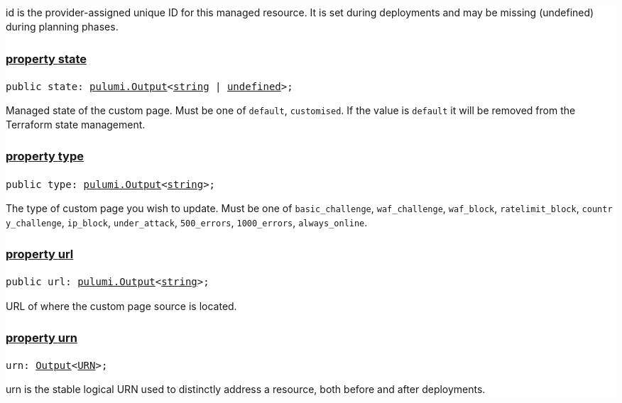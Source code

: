 id is the provider-assigned unique ID for this managed resource.  It is set during
deployments and may be missing (undefined) during planning phases.

</div>
<h3 class="pdoc-member-header" id="CustomPages-state">
<a class="pdoc-child-name" href="/customPages.ts#L48">property <b>state</b></a>
</h3>
<div class="pdoc-member-contents" markdown="1">
<pre class="highlight"><span class='kd'>public </span>state: <a href='https://pulumi.io/reference/pkg/nodejs/@pulumi/pulumi/#Output'>pulumi.Output</a>&lt;<span class='kd'><a href='https://developer.mozilla.org/en-US/docs/Web/JavaScript/Reference/Global_Objects/String'>string</a></span> | <span class='kd'><a href='https://developer.mozilla.org/en-US/docs/Web/JavaScript/Reference/Global_Objects/undefined'>undefined</a></span>&gt;;</pre>

Managed state of the custom page. Must be one of
`default`, `customised`. If the value is `default` it will be removed
from the Terraform state management.

</div>
<h3 class="pdoc-member-header" id="CustomPages-type">
<a class="pdoc-child-name" href="/customPages.ts#L55">property <b>type</b></a>
</h3>
<div class="pdoc-member-contents" markdown="1">
<pre class="highlight"><span class='kd'>public </span>type: <a href='https://pulumi.io/reference/pkg/nodejs/@pulumi/pulumi/#Output'>pulumi.Output</a>&lt;<span class='kd'><a href='https://developer.mozilla.org/en-US/docs/Web/JavaScript/Reference/Global_Objects/String'>string</a></span>&gt;;</pre>

The type of custom page you wish to update. Must
be one of `basic_challenge`, `waf_challenge`, `waf_block`,
`ratelimit_block`, `country_challenge`, `ip_block`, `under_attack`,
`500_errors`, `1000_errors`, `always_online`.

</div>
<h3 class="pdoc-member-header" id="CustomPages-url">
<a class="pdoc-child-name" href="/customPages.ts#L59">property <b>url</b></a>
</h3>
<div class="pdoc-member-contents" markdown="1">
<pre class="highlight"><span class='kd'>public </span>url: <a href='https://pulumi.io/reference/pkg/nodejs/@pulumi/pulumi/#Output'>pulumi.Output</a>&lt;<span class='kd'><a href='https://developer.mozilla.org/en-US/docs/Web/JavaScript/Reference/Global_Objects/String'>string</a></span>&gt;;</pre>

URL of where the custom page source is located.

</div>
<h3 class="pdoc-member-header" id="CustomPages-urn">
<a class="pdoc-child-name" href="/node_modules/@pulumi/pulumi/resource.d.ts#L12">property <b>urn</b></a>
</h3>
<div class="pdoc-member-contents" markdown="1">
<pre class="highlight"><span class='kd'></span>urn: <a href='https://pulumi.io/reference/pkg/nodejs/@pulumi/pulumi/#Output'>Output</a>&lt;<a href='https://pulumi.io/reference/pkg/nodejs/@pulumi/pulumi/#URN'>URN</a>&gt;;</pre>

urn is the stable logical URN used to distinctly address a resource, both before and after
deployments.
